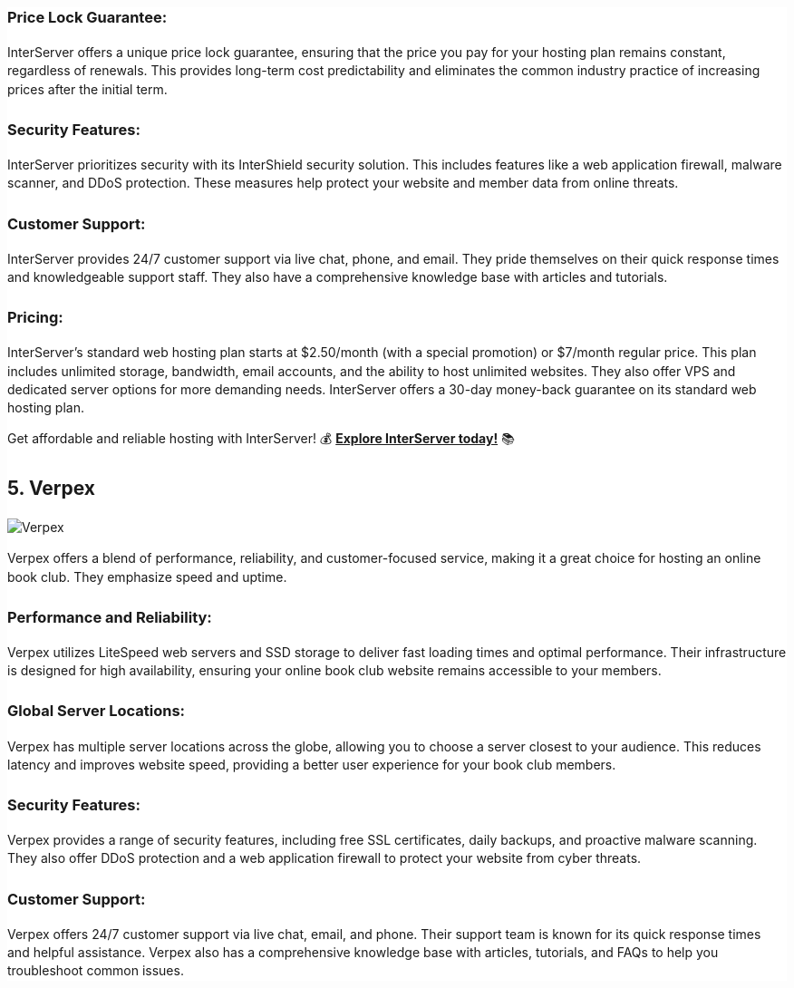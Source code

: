 ### Price Lock Guarantee:
InterServer offers a unique price lock guarantee, ensuring that the price you pay for your hosting plan remains constant, regardless of renewals. This provides long-term cost predictability and eliminates the common industry practice of increasing prices after the initial term.

### Security Features:
InterServer prioritizes security with its InterShield security solution. This includes features like a web application firewall, malware scanner, and DDoS protection. These measures help protect your website and member data from online threats.

### Customer Support:
InterServer provides 24/7 customer support via live chat, phone, and email. They pride themselves on their quick response times and knowledgeable support staff. They also have a comprehensive knowledge base with articles and tutorials.

### Pricing:
InterServer’s standard web hosting plan starts at $2.50/month (with a special promotion) or $7/month regular price. This plan includes unlimited storage, bandwidth, email accounts, and the ability to host unlimited websites. They also offer VPS and dedicated server options for more demanding needs. InterServer offers a 30-day money-back guarantee on its standard web hosting plan.

Get affordable and reliable hosting with InterServer! 💰 [**Explore InterServer today!**](https://snipitx.com/interserver-jy) 📚

## 5. Verpex

![Verpex](https://i.imgur.com/6x5LhiS.jpeg "Verpex Hosting")

Verpex offers a blend of performance, reliability, and customer-focused service, making it a great choice for hosting an online book club. They emphasize speed and uptime.

### Performance and Reliability:
Verpex utilizes LiteSpeed web servers and SSD storage to deliver fast loading times and optimal performance. Their infrastructure is designed for high availability, ensuring your online book club website remains accessible to your members.

### Global Server Locations:
Verpex has multiple server locations across the globe, allowing you to choose a server closest to your audience. This reduces latency and improves website speed, providing a better user experience for your book club members.

### Security Features:
Verpex provides a range of security features, including free SSL certificates, daily backups, and proactive malware scanning. They also offer DDoS protection and a web application firewall to protect your website from cyber threats.

### Customer Support:
Verpex offers 24/7 customer support via live chat, email, and phone. Their support team is known for its quick response times and helpful assistance. Verpex also has a comprehensive knowledge base with articles, tutorials, and FAQs to help you troubleshoot common issues.
